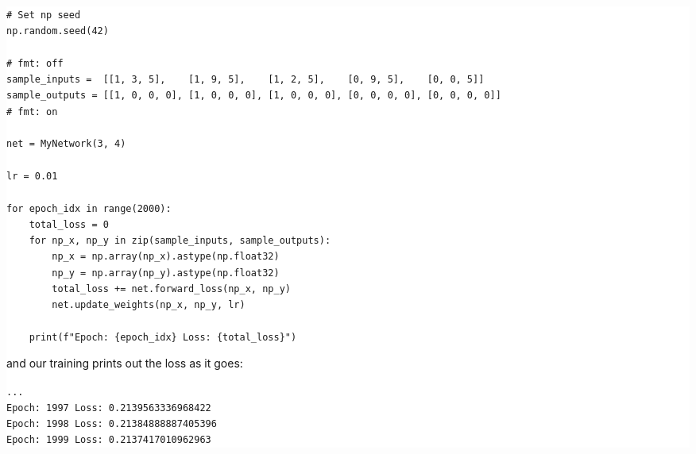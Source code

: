 ```
# Set np seed
np.random.seed(42)

# fmt: off
sample_inputs =  [[1, 3, 5],    [1, 9, 5],    [1, 2, 5],    [0, 9, 5],    [0, 0, 5]]
sample_outputs = [[1, 0, 0, 0], [1, 0, 0, 0], [1, 0, 0, 0], [0, 0, 0, 0], [0, 0, 0, 0]]
# fmt: on

net = MyNetwork(3, 4)

lr = 0.01

for epoch_idx in range(2000):
    total_loss = 0
    for np_x, np_y in zip(sample_inputs, sample_outputs):
        np_x = np.array(np_x).astype(np.float32)
        np_y = np.array(np_y).astype(np.float32)
        total_loss += net.forward_loss(np_x, np_y)
        net.update_weights(np_x, np_y, lr)

    print(f"Epoch: {epoch_idx} Loss: {total_loss}")
```

and our training prints out the loss as it goes:

```
...
Epoch: 1997 Loss: 0.2139563336968422
Epoch: 1998 Loss: 0.21384888887405396
Epoch: 1999 Loss: 0.2137417010962963
```